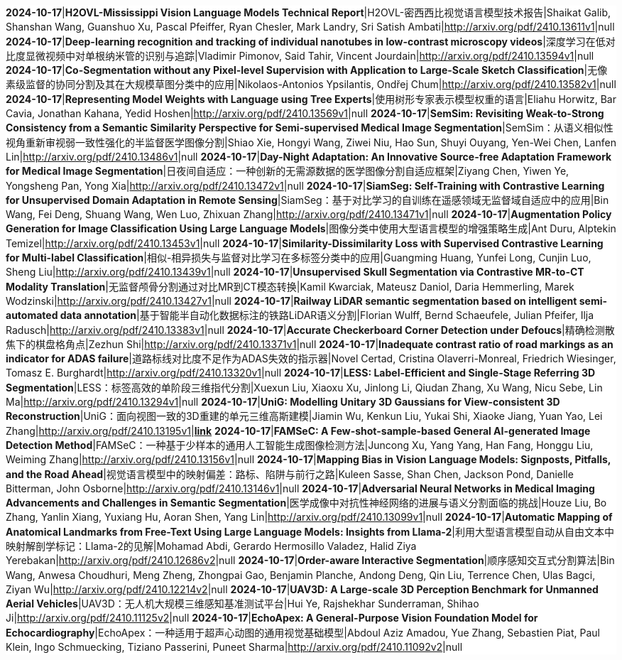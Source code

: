 **2024-10-17**|**H2OVL-Mississippi Vision Language Models Technical Report**|H2OVL-密西西比视觉语言模型技术报告|Shaikat Galib, Shanshan Wang, Guanshuo Xu, Pascal Pfeiffer, Ryan Chesler, Mark Landry, Sri Satish Ambati|<http://arxiv.org/pdf/2410.13611v1>|null
**2024-10-17**|**Deep-learning recognition and tracking of individual nanotubes in   low-contrast microscopy videos**|深度学习在低对比度显微视频中对单根纳米管的识别与追踪|Vladimir Pimonov, Said Tahir, Vincent Jourdain|<http://arxiv.org/pdf/2410.13594v1>|null
**2024-10-17**|**Co-Segmentation without any Pixel-level Supervision with Application to   Large-Scale Sketch Classification**|无像素级监督的协同分割及其在大规模草图分类中的应用|Nikolaos-Antonios Ypsilantis, Ondřej Chum|<http://arxiv.org/pdf/2410.13582v1>|null
**2024-10-17**|**Representing Model Weights with Language using Tree Experts**|使用树形专家表示模型权重的语言|Eliahu Horwitz, Bar Cavia, Jonathan Kahana, Yedid Hoshen|<http://arxiv.org/pdf/2410.13569v1>|null
**2024-10-17**|**SemSim: Revisiting Weak-to-Strong Consistency from a Semantic Similarity   Perspective for Semi-supervised Medical Image Segmentation**|SemSim：从语义相似性视角重新审视弱一致性强化的半监督医学图像分割|Shiao Xie, Hongyi Wang, Ziwei Niu, Hao Sun, Shuyi Ouyang, Yen-Wei Chen, Lanfen Lin|<http://arxiv.org/pdf/2410.13486v1>|null
**2024-10-17**|**Day-Night Adaptation: An Innovative Source-free Adaptation Framework for   Medical Image Segmentation**|日夜间自适应：一种创新的无需源数据的医学图像分割自适应框架|Ziyang Chen, Yiwen Ye, Yongsheng Pan, Yong Xia|<http://arxiv.org/pdf/2410.13472v1>|null
**2024-10-17**|**SiamSeg: Self-Training with Contrastive Learning for Unsupervised Domain   Adaptation in Remote Sensing**|SiamSeg：基于对比学习的自训练在遥感领域无监督域自适应中的应用|Bin Wang, Fei Deng, Shuang Wang, Wen Luo, Zhixuan Zhang|<http://arxiv.org/pdf/2410.13471v1>|null
**2024-10-17**|**Augmentation Policy Generation for Image Classification Using Large   Language Models**|图像分类中使用大型语言模型的增强策略生成|Ant Duru, Alptekin Temizel|<http://arxiv.org/pdf/2410.13453v1>|null
**2024-10-17**|**Similarity-Dissimilarity Loss with Supervised Contrastive Learning for   Multi-label Classification**|相似-相异损失与监督对比学习在多标签分类中的应用|Guangming Huang, Yunfei Long, Cunjin Luo, Sheng Liu|<http://arxiv.org/pdf/2410.13439v1>|null
**2024-10-17**|**Unsupervised Skull Segmentation via Contrastive MR-to-CT Modality   Translation**|无监督颅骨分割通过对比MR到CT模态转换|Kamil Kwarciak, Mateusz Daniol, Daria Hemmerling, Marek Wodzinski|<http://arxiv.org/pdf/2410.13427v1>|null
**2024-10-17**|**Railway LiDAR semantic segmentation based on intelligent semi-automated   data annotation**|基于智能半自动化数据标注的铁路LiDAR语义分割|Florian Wulff, Bernd Schaeufele, Julian Pfeifer, Ilja Radusch|<http://arxiv.org/pdf/2410.13383v1>|null
**2024-10-17**|**Accurate Checkerboard Corner Detection under Defoucs**|精确检测散焦下的棋盘格角点|Zezhun Shi|<http://arxiv.org/pdf/2410.13371v1>|null
**2024-10-17**|**Inadequate contrast ratio of road markings as an indicator for ADAS   failure**|道路标线对比度不足作为ADAS失效的指示器|Novel Certad, Cristina Olaverri-Monreal, Friedrich Wiesinger, Tomasz E. Burghardt|<http://arxiv.org/pdf/2410.13320v1>|null
**2024-10-17**|**LESS: Label-Efficient and Single-Stage Referring 3D Segmentation**|LESS：标签高效的单阶段三维指代分割|Xuexun Liu, Xiaoxu Xu, Jinlong Li, Qiudan Zhang, Xu Wang, Nicu Sebe, Lin Ma|<http://arxiv.org/pdf/2410.13294v1>|null
**2024-10-17**|**UniG: Modelling Unitary 3D Gaussians for View-consistent 3D   Reconstruction**|UniG：面向视图一致的3D重建的单元三维高斯建模|Jiamin Wu, Kenkun Liu, Yukai Shi, Xiaoke Jiang, Yuan Yao, Lei Zhang|<http://arxiv.org/pdf/2410.13195v1>|**[link](https://github.com/jwubz123/UNIG)**
**2024-10-17**|**FAMSeC: A Few-shot-sample-based General AI-generated Image Detection   Method**|FAMSeC：一种基于少样本的通用人工智能生成图像检测方法|Juncong Xu, Yang Yang, Han Fang, Honggu Liu, Weiming Zhang|<http://arxiv.org/pdf/2410.13156v1>|null
**2024-10-17**|**Mapping Bias in Vision Language Models: Signposts, Pitfalls, and the   Road Ahead**|视觉语言模型中的映射偏差：路标、陷阱与前行之路|Kuleen Sasse, Shan Chen, Jackson Pond, Danielle Bitterman, John Osborne|<http://arxiv.org/pdf/2410.13146v1>|null
**2024-10-17**|**Adversarial Neural Networks in Medical Imaging Advancements and   Challenges in Semantic Segmentation**|医学成像中对抗性神经网络的进展与语义分割面临的挑战|Houze Liu, Bo Zhang, Yanlin Xiang, Yuxiang Hu, Aoran Shen, Yang Lin|<http://arxiv.org/pdf/2410.13099v1>|null
**2024-10-17**|**Automatic Mapping of Anatomical Landmarks from Free-Text Using Large   Language Models: Insights from Llama-2**|利用大型语言模型自动从自由文本中映射解剖学标记：Llama-2的见解|Mohamad Abdi, Gerardo Hermosillo Valadez, Halid Ziya Yerebakan|<http://arxiv.org/pdf/2410.12686v2>|null
**2024-10-17**|**Order-aware Interactive Segmentation**|顺序感知交互式分割算法|Bin Wang, Anwesa Choudhuri, Meng Zheng, Zhongpai Gao, Benjamin Planche, Andong Deng, Qin Liu, Terrence Chen, Ulas Bagci, Ziyan Wu|<http://arxiv.org/pdf/2410.12214v2>|null
**2024-10-17**|**UAV3D: A Large-scale 3D Perception Benchmark for Unmanned Aerial   Vehicles**|UAV3D：无人机大规模三维感知基准测试平台|Hui Ye, Rajshekhar Sunderraman, Shihao Ji|<http://arxiv.org/pdf/2410.11125v2>|null
**2024-10-17**|**EchoApex: A General-Purpose Vision Foundation Model for Echocardiography**|EchoApex：一种适用于超声心动图的通用视觉基础模型|Abdoul Aziz Amadou, Yue Zhang, Sebastien Piat, Paul Klein, Ingo Schmuecking, Tiziano Passerini, Puneet Sharma|<http://arxiv.org/pdf/2410.11092v2>|null